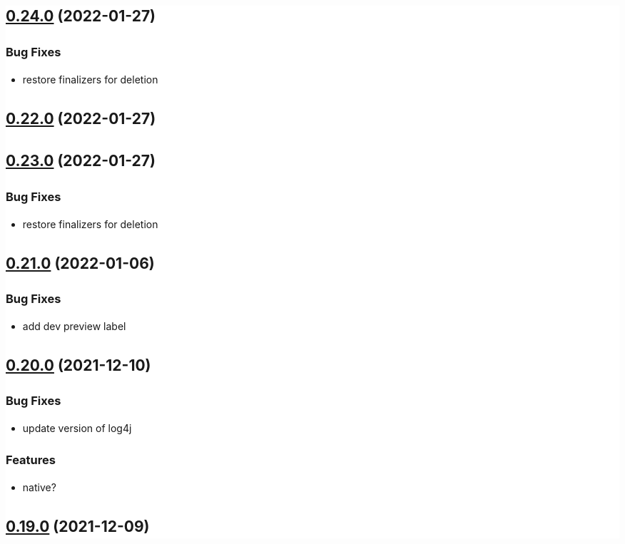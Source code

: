 
<a name="0.24.0"></a>
## [0.24.0](https://github.com/redhat-developer/app-services-operator/compare/0.22.0...0.24.0) (2022-01-27)

### Bug Fixes

* restore finalizers for deletion


<a name="0.22.0"></a>
## [0.22.0](https://github.com/redhat-developer/app-services-operator/compare/0.23.0...0.22.0) (2022-01-27)


<a name="0.23.0"></a>
## [0.23.0](https://github.com/redhat-developer/app-services-operator/compare/0.21.0...0.23.0) (2022-01-27)

### Bug Fixes

* restore finalizers for deletion


<a name="0.21.0"></a>
## [0.21.0](https://github.com/redhat-developer/app-services-operator/compare/0.20.0...0.21.0) (2022-01-06)

### Bug Fixes

* add dev preview label


<a name="0.20.0"></a>
## [0.20.0](https://github.com/redhat-developer/app-services-operator/compare/0.19.0...0.20.0) (2021-12-10)

### Bug Fixes

* update version of log4j

### Features

* native?


<a name="0.19.0"></a>
## [0.19.0](https://github.com/redhat-developer/app-services-operator/compare/0.18.0...0.19.0) (2021-12-09)

